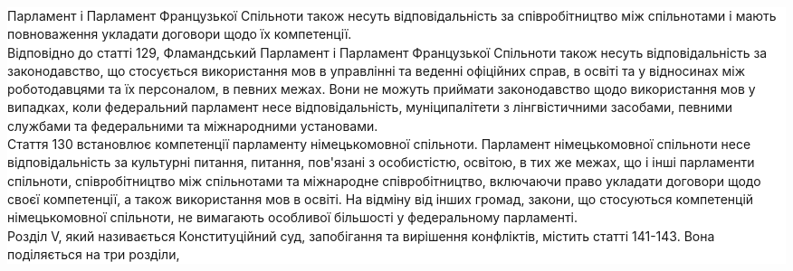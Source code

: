 Парламент і Парламент Французької Спільноти також несуть відповідальність за співробітництво між спільнотами і мають повноваження укладати договори щодо їх компетенції.<br/>Відповідно до статті 129, Фламандський Парламент і Парламент Французької Спільноти також несуть відповідальність за законодавство, що стосується використання мов в управлінні та веденні офіційних справ, в освіті та у відносинах між роботодавцями та їх персоналом, в певних межах. Вони не можуть приймати законодавство щодо використання мов у випадках, коли федеральний парламент несе відповідальність, муніципалітети з лінгвістичними засобами, певними службами та федеральними та міжнародними установами.<br/>Стаття 130 встановлює компетенції парламенту німецькомовної спільноти. Парламент німецькомовної спільноти несе відповідальність за культурні питання, питання, пов'язані з особистістю, освітою, в тих же межах, що і інші парламенти спільноти, співробітництво між спільнотами та міжнародне співробітництво, включаючи право укладати договори щодо своєї компетенції, а також використання мов в освіті. На відміну від інших громад, закони, що стосуються компетенцій німецькомовної спільноти, не вимагають особливої більшості у федеральному парламенті.<br/>Розділ V, який називається Конституційний суд, запобігання та вирішення конфліктів, містить статті 141-143. Вона поділяється на три розділи,